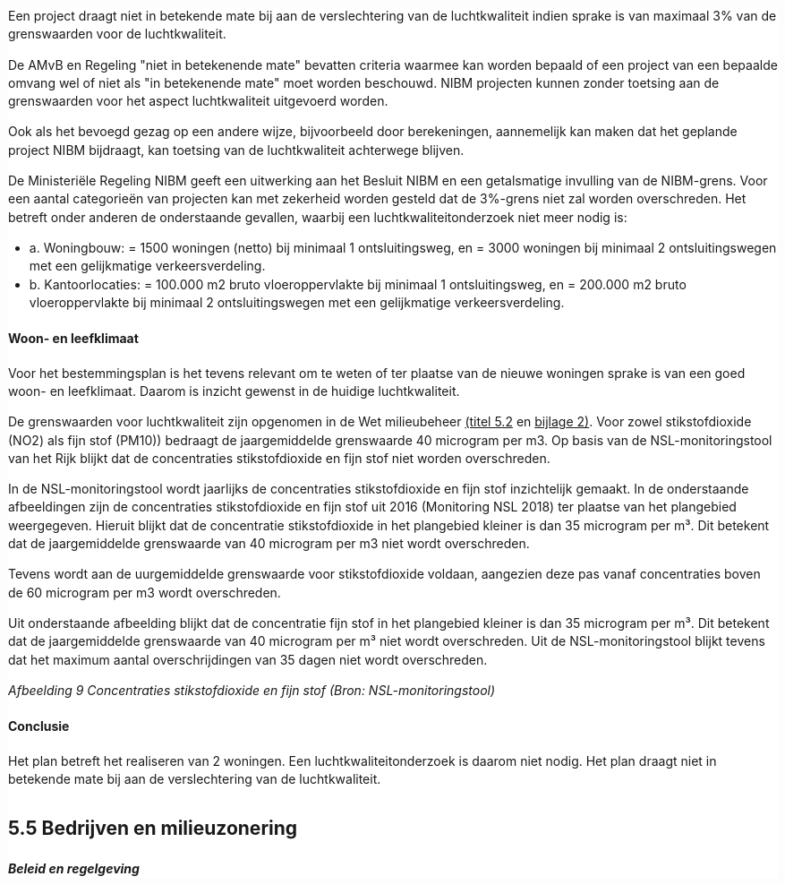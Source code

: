 Een project draagt niet in betekende mate bij aan de verslechtering van de luchtkwaliteit indien sprake is van maximaal 3% van de grenswaarden voor de luchtkwaliteit.

De AMvB en Regeling "niet in betekenende mate" bevatten criteria waarmee kan worden bepaald of een project van een bepaalde omvang wel of niet als "in betekenende mate" moet worden beschouwd. NIBM projecten kunnen zonder toetsing aan de grenswaarden voor het aspect luchtkwaliteit uitgevoerd worden.

Ook als het bevoegd gezag op een andere wijze, bijvoorbeeld door berekeningen, aannemelijk kan maken dat het geplande project NIBM bijdraagt, kan toetsing van de luchtkwaliteit achterwege blijven.

De Ministeriële Regeling NIBM geeft een uitwerking aan het Besluit NIBM en een getalsmatige invulling van de NIBM-grens. Voor een aantal categorieën van projecten kan met zekerheid worden gesteld dat de 3%-grens niet zal worden overschreden. Het betreft onder anderen de onderstaande gevallen, waarbij een luchtkwaliteitonderzoek niet meer nodig is:

- a. Woningbouw: = 1500 woningen (netto) bij minimaal 1 ontsluitingsweg, en = 3000 woningen bij minimaal 2 ontsluitingswegen met een gelijkmatige verkeersverdeling.
- b. Kantoorlocaties: = 100.000 m2 bruto vloeroppervlakte bij minimaal 1 ontsluitingsweg, en = 200.000 m2 bruto vloeroppervlakte bij minimaal 2 ontsluitingswegen met een gelijkmatige verkeersverdeling.

#### Woon- en leefklimaat

Voor het bestemmingsplan is het tevens relevant om te weten of ter plaatse van de nieuwe woningen sprake is van een goed woon- en leefklimaat. Daarom is inzicht gewenst in de huidige luchtkwaliteit.

De grenswaarden voor luchtkwaliteit zijn opgenomen in de Wet milieubeheer [(titel 5.2](http://wetten.nl/BWBR0003245/volledig/#Hoofdstuk5_Titel52) en [bijlage 2)](http://wetten.overheid.nl/BWBR0003245/Bijlage2/). Voor zowel stikstofdioxide (NO2) als fijn stof (PM10)) bedraagt de jaargemiddelde grenswaarde 40 microgram per m3. Op basis van de NSL-monitoringstool van het Rijk blijkt dat de concentraties stikstofdioxide en fijn stof niet worden overschreden.

In de NSL-monitoringstool wordt jaarlijks de concentraties stikstofdioxide en fijn stof inzichtelijk gemaakt. In de onderstaande afbeeldingen zijn de concentraties stikstofdioxide en fijn stof uit 2016 (Monitoring NSL 2018) ter plaatse van het plangebied weergegeven. Hieruit blijkt dat de concentratie stikstofdioxide in het plangebied kleiner is dan 35 microgram per m³. Dit betekent dat de jaargemiddelde grenswaarde van 40 microgram per m3 niet wordt overschreden.

Tevens wordt aan de uurgemiddelde grenswaarde voor stikstofdioxide voldaan, aangezien deze pas vanaf concentraties boven de 60 microgram per m3 wordt overschreden.

Uit onderstaande afbeelding blijkt dat de concentratie fijn stof in het plangebied kleiner is dan 35 microgram per m³. Dit betekent dat de jaargemiddelde grenswaarde van 40 microgram per m³ niet wordt overschreden. Uit de NSL-monitoringstool blijkt tevens dat het maximum aantal overschrijdingen van 35 dagen niet wordt overschreden.

*Afbeelding 9 Concentraties stikstofdioxide en fijn stof (Bron: NSL-monitoringstool)*

#### **Conclusie**

Het plan betreft het realiseren van 2 woningen. Een luchtkwaliteitonderzoek is daarom niet nodig. Het plan draagt niet in betekende mate bij aan de verslechtering van de luchtkwaliteit.

## **5.5 Bedrijven en milieuzonering**

#### *Beleid en regelgeving*
